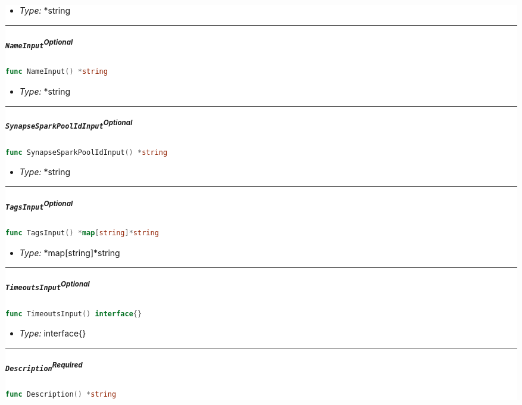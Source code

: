 - *Type:* *string

---

##### `NameInput`<sup>Optional</sup> <a name="NameInput" id="@cdktf/provider-azurerm.machineLearningSynapseSpark.MachineLearningSynapseSpark.property.nameInput"></a>

```go
func NameInput() *string
```

- *Type:* *string

---

##### `SynapseSparkPoolIdInput`<sup>Optional</sup> <a name="SynapseSparkPoolIdInput" id="@cdktf/provider-azurerm.machineLearningSynapseSpark.MachineLearningSynapseSpark.property.synapseSparkPoolIdInput"></a>

```go
func SynapseSparkPoolIdInput() *string
```

- *Type:* *string

---

##### `TagsInput`<sup>Optional</sup> <a name="TagsInput" id="@cdktf/provider-azurerm.machineLearningSynapseSpark.MachineLearningSynapseSpark.property.tagsInput"></a>

```go
func TagsInput() *map[string]*string
```

- *Type:* *map[string]*string

---

##### `TimeoutsInput`<sup>Optional</sup> <a name="TimeoutsInput" id="@cdktf/provider-azurerm.machineLearningSynapseSpark.MachineLearningSynapseSpark.property.timeoutsInput"></a>

```go
func TimeoutsInput() interface{}
```

- *Type:* interface{}

---

##### `Description`<sup>Required</sup> <a name="Description" id="@cdktf/provider-azurerm.machineLearningSynapseSpark.MachineLearningSynapseSpark.property.description"></a>

```go
func Description() *string
```
